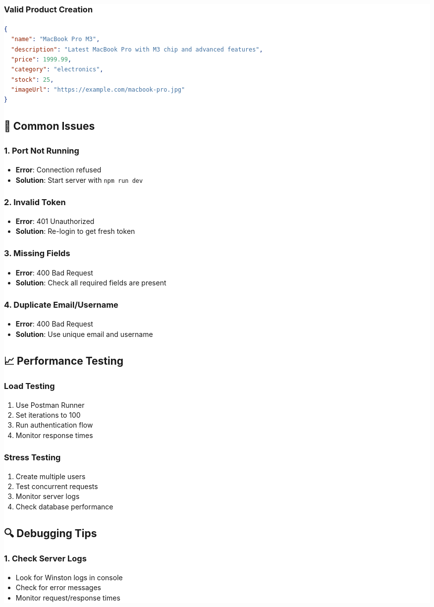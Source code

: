 ### Valid Product Creation
```json
{
  "name": "MacBook Pro M3",
  "description": "Latest MacBook Pro with M3 chip and advanced features",
  "price": 1999.99,
  "category": "electronics",
  "stock": 25,
  "imageUrl": "https://example.com/macbook-pro.jpg"
}
```

## 🚨 Common Issues

### 1. Port Not Running
- **Error**: Connection refused
- **Solution**: Start server with `npm run dev`

### 2. Invalid Token
- **Error**: 401 Unauthorized
- **Solution**: Re-login to get fresh token

### 3. Missing Fields
- **Error**: 400 Bad Request
- **Solution**: Check all required fields are present

### 4. Duplicate Email/Username
- **Error**: 400 Bad Request
- **Solution**: Use unique email and username

## 📈 Performance Testing

### Load Testing
1. Use Postman Runner
2. Set iterations to 100
3. Run authentication flow
4. Monitor response times

### Stress Testing
1. Create multiple users
2. Test concurrent requests
3. Monitor server logs
4. Check database performance

## 🔍 Debugging Tips

### 1. Check Server Logs
- Look for Winston logs in console
- Check for error messages
- Monitor request/response times
